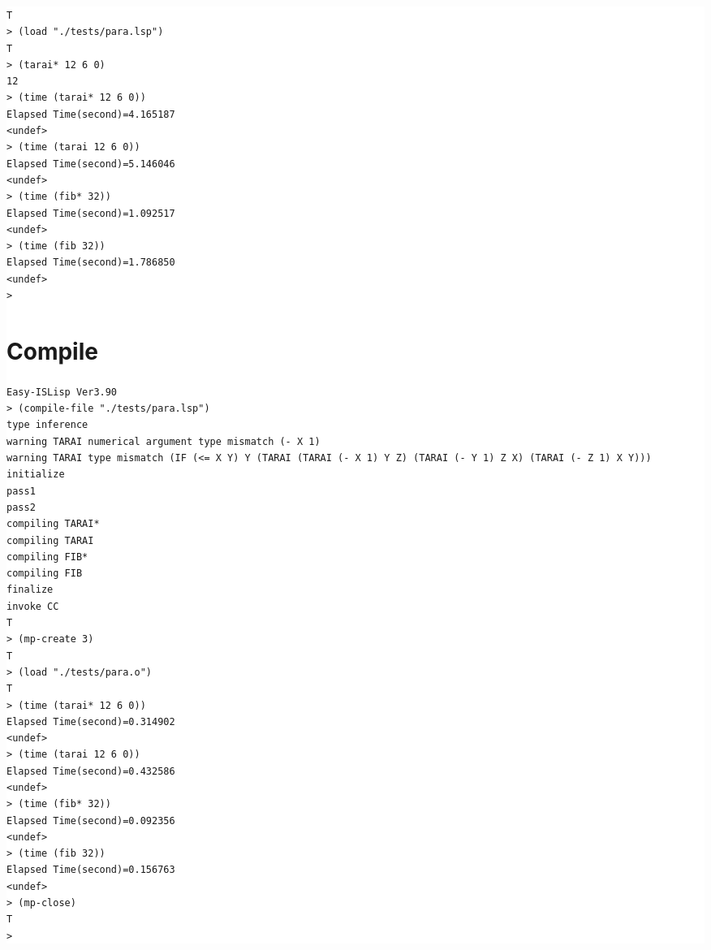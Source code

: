 ```
T
> (load "./tests/para.lsp")
T
> (tarai* 12 6 0)
12
> (time (tarai* 12 6 0))
Elapsed Time(second)=4.165187
<undef>
> (time (tarai 12 6 0))
Elapsed Time(second)=5.146046
<undef>
> (time (fib* 32))
Elapsed Time(second)=1.092517
<undef>
> (time (fib 32))
Elapsed Time(second)=1.786850
<undef>
> 

```

# Compile

```
Easy-ISLisp Ver3.90
> (compile-file "./tests/para.lsp")
type inference
warning TARAI numerical argument type mismatch (- X 1)
warning TARAI type mismatch (IF (<= X Y) Y (TARAI (TARAI (- X 1) Y Z) (TARAI (- Y 1) Z X) (TARAI (- Z 1) X Y)))
initialize
pass1
pass2 
compiling TARAI* 
compiling TARAI 
compiling FIB* 
compiling FIB 
finalize
invoke CC
T
> (mp-create 3)
T
> (load "./tests/para.o")
T
> (time (tarai* 12 6 0))
Elapsed Time(second)=0.314902
<undef>
> (time (tarai 12 6 0))
Elapsed Time(second)=0.432586
<undef>
> (time (fib* 32))
Elapsed Time(second)=0.092356
<undef>
> (time (fib 32))
Elapsed Time(second)=0.156763
<undef>
> (mp-close)
T
> 

```
